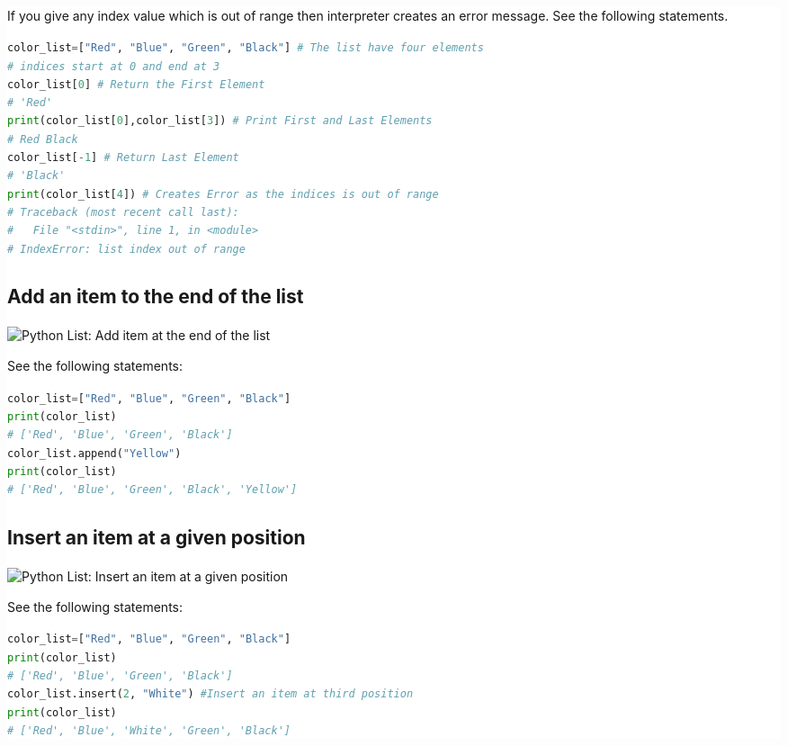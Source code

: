 If you give any index value which is out of range then interpreter creates an error message. See the following statements.

```python
color_list=["Red", "Blue", "Green", "Black"] # The list have four elements
# indices start at 0 and end at 3
color_list[0] # Return the First Element
# 'Red'
print(color_list[0],color_list[3]) # Print First and Last Elements
# Red Black
color_list[-1] # Return Last Element
# 'Black'
print(color_list[4]) # Creates Error as the indices is out of range
# Traceback (most recent call last):
#   File "<stdin>", line 1, in <module>
# IndexError: list index out of range

```


## Add an item to the end of the list

![Python List: Add item at the end of the list](https://www.w3resource.com/w3r_images/add-item-to-the-end-of-the-list.png)

See the following statements:

```python
color_list=["Red", "Blue", "Green", "Black"]
print(color_list)
# ['Red', 'Blue', 'Green', 'Black']
color_list.append("Yellow")
print(color_list)
# ['Red', 'Blue', 'Green', 'Black', 'Yellow']


```

## Insert an item at a given position

![Python List: Insert an item at a given position](https://www.w3resource.com/w3r_images/Insert-an-item-at-a-given-position.png)

See the following statements:

```python
color_list=["Red", "Blue", "Green", "Black"]
print(color_list)
# ['Red', 'Blue', 'Green', 'Black']
color_list.insert(2, "White") #Insert an item at third position
print(color_list)
# ['Red', 'Blue', 'White', 'Green', 'Black']


```
